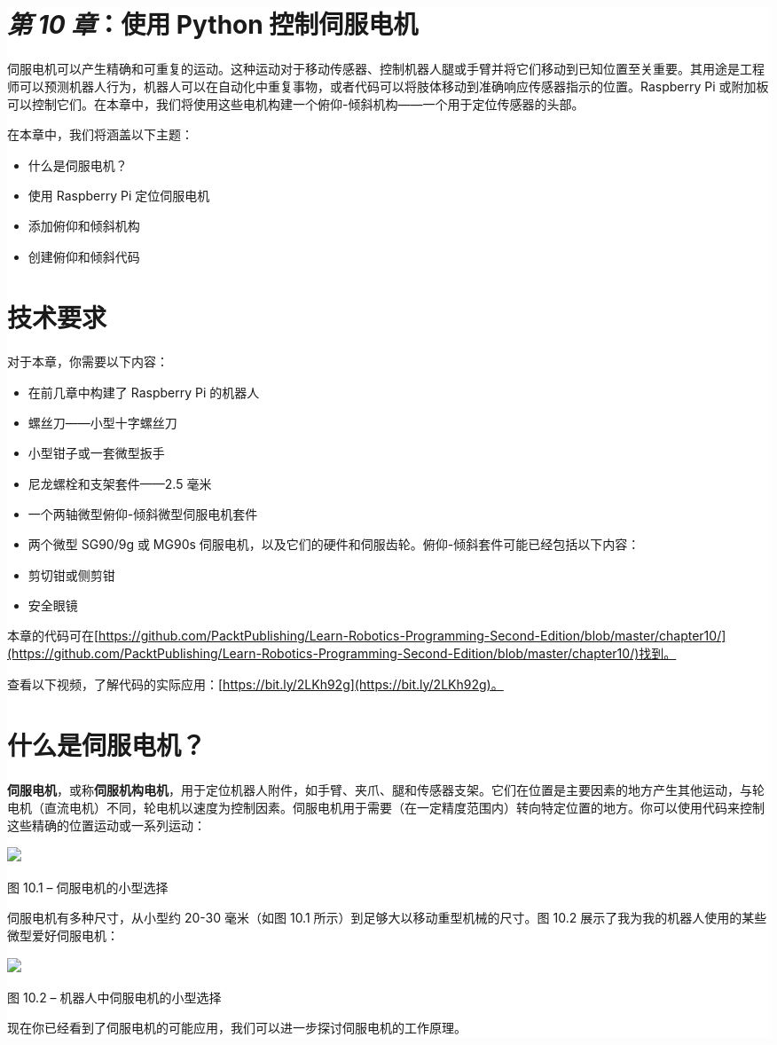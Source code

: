 # *第 10 章*：使用 Python 控制伺服电机

伺服电机可以产生精确和可重复的运动。这种运动对于移动传感器、控制机器人腿或手臂并将它们移动到已知位置至关重要。其用途是工程师可以预测机器人行为，机器人可以在自动化中重复事物，或者代码可以将肢体移动到准确响应传感器指示的位置。Raspberry Pi 或附加板可以控制它们。在本章中，我们将使用这些电机构建一个俯仰-倾斜机构——一个用于定位传感器的头部。

在本章中，我们将涵盖以下主题：

+   什么是伺服电机？

+   使用 Raspberry Pi 定位伺服电机

+   添加俯仰和倾斜机构

+   创建俯仰和倾斜代码

# 技术要求

对于本章，你需要以下内容：

+   在前几章中构建了 Raspberry Pi 的机器人

+   螺丝刀——小型十字螺丝刀

+   小型钳子或一套微型扳手

+   尼龙螺栓和支架套件——2.5 毫米

+   一个两轴微型俯仰-倾斜微型伺服电机套件

+   两个微型 SG90/9g 或 MG90s 伺服电机，以及它们的硬件和伺服齿轮。俯仰-倾斜套件可能已经包括以下内容：

+   剪切钳或侧剪钳

+   安全眼镜

本章的代码可在[https://github.com/PacktPublishing/Learn-Robotics-Programming-Second-Edition/blob/master/chapter10/](https://github.com/PacktPublishing/Learn-Robotics-Programming-Second-Edition/blob/master/chapter10/)找到。

查看以下视频，了解代码的实际应用：[https://bit.ly/2LKh92g](https://bit.ly/2LKh92g)。

# 什么是伺服电机？

**伺服电机**，或称**伺服机构电机**，用于定位机器人附件，如手臂、夹爪、腿和传感器支架。它们在位置是主要因素的地方产生其他运动，与轮电机（直流电机）不同，轮电机以速度为控制因素。伺服电机用于需要（在一定精度范围内）转向特定位置的地方。你可以使用代码来控制这些精确的位置运动或一系列运动：

![](img/B15660_10_01.jpg)

图 10.1 – 伺服电机的小型选择

伺服电机有多种尺寸，从小型约 20-30 毫米（如图 10.1 所示）到足够大以移动重型机械的尺寸。图 10.2 展示了我为我的机器人使用的某些微型爱好伺服电机：

![](img/B15660_10_02.jpg)

图 10.2 – 机器人中伺服电机的小型选择

现在你已经看到了伺服电机的可能应用，我们可以进一步探讨伺服电机的工作原理。
